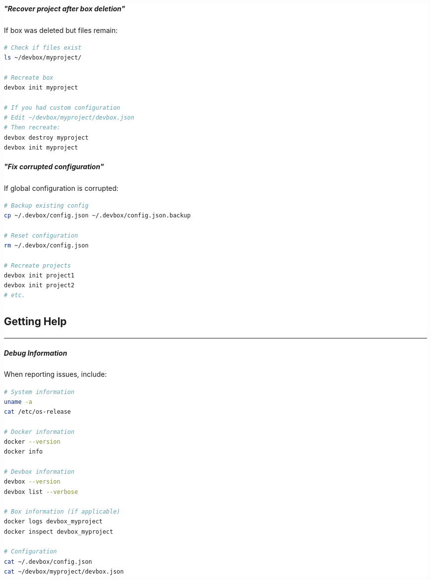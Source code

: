 ##### "Recover project after box deletion"

If box was deleted but files remain:

```bash
# Check if files exist
ls ~/devbox/myproject/

# Recreate box
devbox init myproject

# If you had custom configuration
# Edit ~/devbox/myproject/devbox.json
# Then recreate:
devbox destroy myproject
devbox init myproject
```

##### "Fix corrupted configuration"

If global configuration is corrupted:

```bash
# Backup existing config
cp ~/.devbox/config.json ~/.devbox/config.json.backup

# Reset configuration
rm ~/.devbox/config.json

# Recreate projects
devbox init project1
devbox init project2
# etc.
```

## Getting Help
---

##### Debug Information

When reporting issues, include:

```bash
# System information
uname -a
cat /etc/os-release

# Docker information
docker --version
docker info

# Devbox information
devbox --version
devbox list --verbose

# Box information (if applicable)
docker logs devbox_myproject
docker inspect devbox_myproject

# Configuration
cat ~/.devbox/config.json
cat ~/devbox/myproject/devbox.json
```
